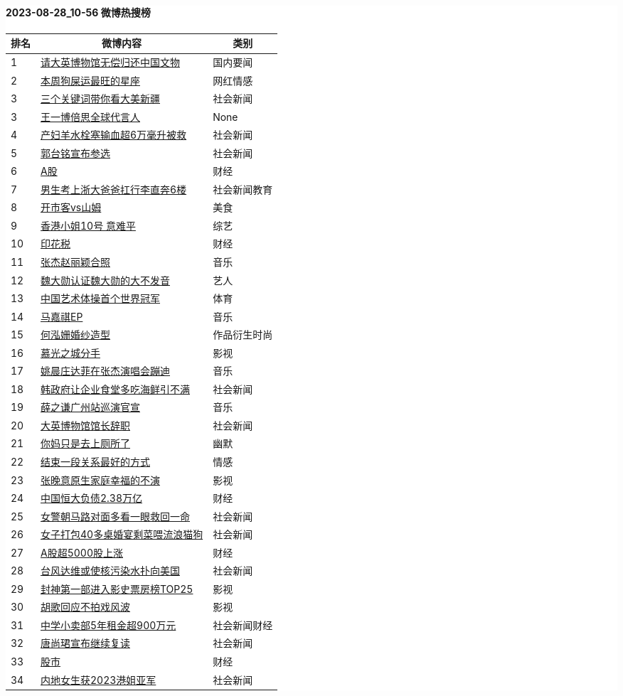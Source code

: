 #### 2023-08-28_10-56  微博热搜榜

| 排名 | 微博内容 | 类别 |
| --- | --- | --- |
| 1 | [请大英博物馆无偿归还中国文物](https://s.weibo.com/weibo?q=%23%E8%AF%B7%E5%A4%A7%E8%8B%B1%E5%8D%9A%E7%89%A9%E9%A6%86%E6%97%A0%E5%81%BF%E5%BD%92%E8%BF%98%E4%B8%AD%E5%9B%BD%E6%96%87%E7%89%A9%23) | 国内要闻 |
| 2 | [本周狗屎运最旺的星座](https://s.weibo.com/weibo?q=%23%E6%9C%AC%E5%91%A8%E7%8B%97%E5%B1%8E%E8%BF%90%E6%9C%80%E6%97%BA%E7%9A%84%E6%98%9F%E5%BA%A7%23) | 网红情感 |
| 3 | [三个关键词带你看大美新疆](https://s.weibo.com/weibo?q=%23%E4%B8%89%E4%B8%AA%E5%85%B3%E9%94%AE%E8%AF%8D%E5%B8%A6%E4%BD%A0%E7%9C%8B%E5%A4%A7%E7%BE%8E%E6%96%B0%E7%96%86%23) | 社会新闻 |
| 3 | [王一博倍思全球代言人](https://s.weibo.com/weibo?q=%23%E7%8E%8B%E4%B8%80%E5%8D%9A%E5%80%8D%E6%80%9D%E5%85%A8%E7%90%83%E4%BB%A3%E8%A8%80%E4%BA%BA%23) | None |
| 4 | [产妇羊水栓塞输血超6万毫升被救](https://s.weibo.com/weibo?q=%23%E4%BA%A7%E5%A6%87%E7%BE%8A%E6%B0%B4%E6%A0%93%E5%A1%9E%E8%BE%93%E8%A1%80%E8%B6%856%E4%B8%87%E6%AF%AB%E5%8D%87%E8%A2%AB%E6%95%91%23) | 社会新闻 |
| 5 | [郭台铭宣布参选](https://s.weibo.com/weibo?q=%23%E9%83%AD%E5%8F%B0%E9%93%AD%E5%AE%A3%E5%B8%83%E5%8F%82%E9%80%89%23) | 社会新闻 |
| 6 | [A股](https://s.weibo.com/weibo?q=%23A%E8%82%A1%23) | 财经 |
| 7 | [男生考上浙大爸爸扛行李直奔6楼](https://s.weibo.com/weibo?q=%23%E7%94%B7%E7%94%9F%E8%80%83%E4%B8%8A%E6%B5%99%E5%A4%A7%E7%88%B8%E7%88%B8%E6%89%9B%E8%A1%8C%E6%9D%8E%E7%9B%B4%E5%A5%946%E6%A5%BC%23) | 社会新闻教育 |
| 8 | [开市客vs山姆](https://s.weibo.com/weibo?q=%23%E5%BC%80%E5%B8%82%E5%AE%A2vs%E5%B1%B1%E5%A7%86%23) | 美食 |
| 9 | [香港小姐10号 意难平](https://s.weibo.com/weibo?q=%23%E9%A6%99%E6%B8%AF%E5%B0%8F%E5%A7%9010%E5%8F%B7%20%E6%84%8F%E9%9A%BE%E5%B9%B3%23) | 综艺 |
| 10 | [印花税](https://s.weibo.com/weibo?q=%23%E5%8D%B0%E8%8A%B1%E7%A8%8E%23) | 财经 |
| 11 | [张杰赵丽颖合照](https://s.weibo.com/weibo?q=%23%E5%BC%A0%E6%9D%B0%E8%B5%B5%E4%B8%BD%E9%A2%96%E5%90%88%E7%85%A7%23) | 音乐 |
| 12 | [魏大勋认证魏大勋的大不发音](https://s.weibo.com/weibo?q=%23%E9%AD%8F%E5%A4%A7%E5%8B%8B%E8%AE%A4%E8%AF%81%E9%AD%8F%E5%A4%A7%E5%8B%8B%E7%9A%84%E5%A4%A7%E4%B8%8D%E5%8F%91%E9%9F%B3%23) | 艺人 |
| 13 | [中国艺术体操首个世界冠军](https://s.weibo.com/weibo?q=%23%E4%B8%AD%E5%9B%BD%E8%89%BA%E6%9C%AF%E4%BD%93%E6%93%8D%E9%A6%96%E4%B8%AA%E4%B8%96%E7%95%8C%E5%86%A0%E5%86%9B%23) | 体育 |
| 14 | [马嘉祺EP](https://s.weibo.com/weibo?q=%23%E9%A9%AC%E5%98%89%E7%A5%BAEP%23) | 音乐 |
| 15 | [何泓姗婚纱造型](https://s.weibo.com/weibo?q=%23%E4%BD%95%E6%B3%93%E5%A7%97%E5%A9%9A%E7%BA%B1%E9%80%A0%E5%9E%8B%23) | 作品衍生时尚 |
| 16 | [慕光之城分手](https://s.weibo.com/weibo?q=%23%E6%85%95%E5%85%89%E4%B9%8B%E5%9F%8E%E5%88%86%E6%89%8B%23) | 影视 |
| 17 | [姚晨庄达菲在张杰演唱会蹦迪](https://s.weibo.com/weibo?q=%23%E5%A7%9A%E6%99%A8%E5%BA%84%E8%BE%BE%E8%8F%B2%E5%9C%A8%E5%BC%A0%E6%9D%B0%E6%BC%94%E5%94%B1%E4%BC%9A%E8%B9%A6%E8%BF%AA%23) | 音乐 |
| 18 | [韩政府让企业食堂多吃海鲜引不满](https://s.weibo.com/weibo?q=%23%E9%9F%A9%E6%94%BF%E5%BA%9C%E8%AE%A9%E4%BC%81%E4%B8%9A%E9%A3%9F%E5%A0%82%E5%A4%9A%E5%90%83%E6%B5%B7%E9%B2%9C%E5%BC%95%E4%B8%8D%E6%BB%A1%23) | 社会新闻 |
| 19 | [薛之谦广州站巡演官宣](https://s.weibo.com/weibo?q=%23%E8%96%9B%E4%B9%8B%E8%B0%A6%E5%B9%BF%E5%B7%9E%E7%AB%99%E5%B7%A1%E6%BC%94%E5%AE%98%E5%AE%A3%23) | 音乐 |
| 20 | [大英博物馆馆长辞职](https://s.weibo.com/weibo?q=%23%E5%A4%A7%E8%8B%B1%E5%8D%9A%E7%89%A9%E9%A6%86%E9%A6%86%E9%95%BF%E8%BE%9E%E8%81%8C%23) | 社会新闻 |
| 21 | [你妈只是去上厕所了](https://s.weibo.com/weibo?q=%23%E4%BD%A0%E5%A6%88%E5%8F%AA%E6%98%AF%E5%8E%BB%E4%B8%8A%E5%8E%95%E6%89%80%E4%BA%86%23) | 幽默 |
| 22 | [结束一段关系最好的方式](https://s.weibo.com/weibo?q=%23%E7%BB%93%E6%9D%9F%E4%B8%80%E6%AE%B5%E5%85%B3%E7%B3%BB%E6%9C%80%E5%A5%BD%E7%9A%84%E6%96%B9%E5%BC%8F%23) | 情感 |
| 23 | [张晚意原生家庭幸福的不演](https://s.weibo.com/weibo?q=%23%E5%BC%A0%E6%99%9A%E6%84%8F%E5%8E%9F%E7%94%9F%E5%AE%B6%E5%BA%AD%E5%B9%B8%E7%A6%8F%E7%9A%84%E4%B8%8D%E6%BC%94%23) | 影视 |
| 24 | [中国恒大负债2.38万亿](https://s.weibo.com/weibo?q=%23%E4%B8%AD%E5%9B%BD%E6%81%92%E5%A4%A7%E8%B4%9F%E5%80%BA2.38%E4%B8%87%E4%BA%BF%23) | 财经 |
| 25 | [女警朝马路对面多看一眼救回一命](https://s.weibo.com/weibo?q=%23%E5%A5%B3%E8%AD%A6%E6%9C%9D%E9%A9%AC%E8%B7%AF%E5%AF%B9%E9%9D%A2%E5%A4%9A%E7%9C%8B%E4%B8%80%E7%9C%BC%E6%95%91%E5%9B%9E%E4%B8%80%E5%91%BD%23) | 社会新闻 |
| 26 | [女子打包40多桌婚宴剩菜喂流浪猫狗](https://s.weibo.com/weibo?q=%23%E5%A5%B3%E5%AD%90%E6%89%93%E5%8C%8540%E5%A4%9A%E6%A1%8C%E5%A9%9A%E5%AE%B4%E5%89%A9%E8%8F%9C%E5%96%82%E6%B5%81%E6%B5%AA%E7%8C%AB%E7%8B%97%23) | 社会新闻 |
| 27 | [A股超5000股上涨](https://s.weibo.com/weibo?q=%23A%E8%82%A1%E8%B6%855000%E8%82%A1%E4%B8%8A%E6%B6%A8%23) | 财经 |
| 28 | [台风达维或使核污染水扑向美国](https://s.weibo.com/weibo?q=%23%E5%8F%B0%E9%A3%8E%E8%BE%BE%E7%BB%B4%E6%88%96%E4%BD%BF%E6%A0%B8%E6%B1%A1%E6%9F%93%E6%B0%B4%E6%89%91%E5%90%91%E7%BE%8E%E5%9B%BD%23) | 社会新闻 |
| 29 | [封神第一部进入影史票房榜TOP25](https://s.weibo.com/weibo?q=%23%E5%B0%81%E7%A5%9E%E7%AC%AC%E4%B8%80%E9%83%A8%E8%BF%9B%E5%85%A5%E5%BD%B1%E5%8F%B2%E7%A5%A8%E6%88%BF%E6%A6%9CTOP25%23) | 影视 |
| 30 | [胡歌回应不拍戏风波](https://s.weibo.com/weibo?q=%23%E8%83%A1%E6%AD%8C%E5%9B%9E%E5%BA%94%E4%B8%8D%E6%8B%8D%E6%88%8F%E9%A3%8E%E6%B3%A2%23) | 影视 |
| 31 | [中学小卖部5年租金超900万元](https://s.weibo.com/weibo?q=%23%E4%B8%AD%E5%AD%A6%E5%B0%8F%E5%8D%96%E9%83%A85%E5%B9%B4%E7%A7%9F%E9%87%91%E8%B6%85900%E4%B8%87%E5%85%83%23) | 社会新闻财经 |
| 32 | [唐尚珺宣布继续复读](https://s.weibo.com/weibo?q=%23%E5%94%90%E5%B0%9A%E7%8F%BA%E5%AE%A3%E5%B8%83%E7%BB%A7%E7%BB%AD%E5%A4%8D%E8%AF%BB%23) | 社会新闻 |
| 33 | [股市](https://s.weibo.com/weibo?q=%23%E8%82%A1%E5%B8%82%23) | 财经 |
| 34 | [内地女生获2023港姐亚军](https://s.weibo.com/weibo?q=%23%E5%86%85%E5%9C%B0%E5%A5%B3%E7%94%9F%E8%8E%B72023%E6%B8%AF%E5%A7%90%E4%BA%9A%E5%86%9B%23) | 社会新闻 |